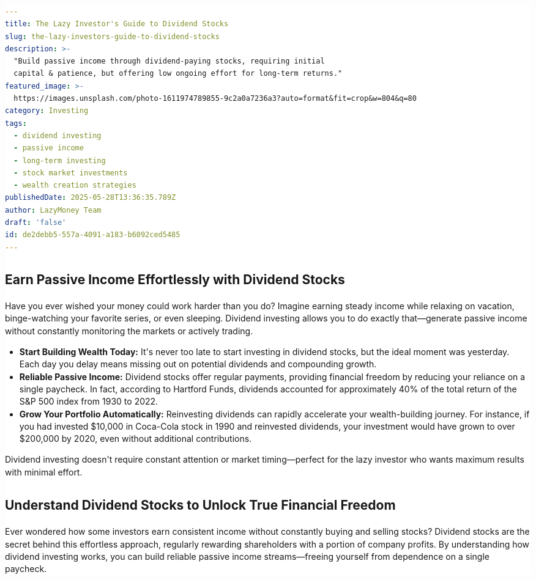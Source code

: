 ```yaml
---
title: The Lazy Investor's Guide to Dividend Stocks
slug: the-lazy-investors-guide-to-dividend-stocks
description: >-
  "Build passive income through dividend-paying stocks, requiring initial
  capital & patience, but offering low ongoing effort for long-term returns."
featured_image: >-
  https://images.unsplash.com/photo-1611974789855-9c2a0a7236a3?auto=format&fit=crop&w=804&q=80
category: Investing
tags:
  - dividend investing
  - passive income
  - long-term investing
  - stock market investments
  - wealth creation strategies
publishedDate: 2025-05-28T13:36:35.789Z
author: LazyMoney Team
draft: 'false'
id: de2debb5-557a-4091-a183-b6092ced5485
---
```



## Earn Passive Income Effortlessly with Dividend Stocks

Have you ever wished your money could work harder than you do? Imagine earning steady income while relaxing on vacation, binge-watching your favorite series, or even sleeping. Dividend investing allows you to do exactly that—generate passive income without constantly monitoring the markets or actively trading.

- **Start Building Wealth Today:** It's never too late to start investing in dividend stocks, but the ideal moment was yesterday. Each day you delay means missing out on potential dividends and compounding growth.
- **Reliable Passive Income:** Dividend stocks offer regular payments, providing financial freedom by reducing your reliance on a single paycheck. In fact, according to Hartford Funds, dividends accounted for approximately 40% of the total return of the S&P 500 index from 1930 to 2022.
- **Grow Your Portfolio Automatically:** Reinvesting dividends can rapidly accelerate your wealth-building journey. For instance, if you had invested $10,000 in Coca-Cola stock in 1990 and reinvested dividends, your investment would have grown to over $200,000 by 2020, even without additional contributions.

Dividend investing doesn't require constant attention or market timing—perfect for the lazy investor who wants maximum results with minimal effort.

## Understand Dividend Stocks to Unlock True Financial Freedom

Ever wondered how some investors earn consistent income without constantly buying and selling stocks? Dividend stocks are the secret behind this effortless approach, regularly rewarding shareholders with a portion of company profits. By understanding how dividend investing works, you can build reliable passive income streams—freeing yourself from dependence on a single paycheck.
